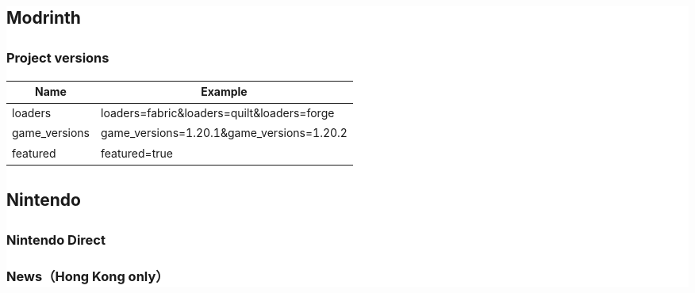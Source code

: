
## Modrinth <Site url="modrinth.com"/>

### Project versions <Site url="modrinth.com" size="sm" />

<Route namespace="modrinth" :data='{"path":"/project/:id/versions/:routeParams?","categories":["game"],"example":"/modrinth/project/sodium/versions","parameters":{"id":"Id or slug of the Modrinth project","routeParams":"Extra route params. See the table below for options"},"features":{"requireConfig":false,"requirePuppeteer":false,"antiCrawler":false,"supportBT":false,"supportPodcast":false,"supportScihub":false},"radar":[{"source":["modrinth.com/mod/:id/*","modrinth.com/plugin/:id/*","modrinth.com/datapack/:id/*","modrinth.com/shader/:id/*","modrinth.com/resourcepack/:id/*","modrinth.com/modpack/:id/*","modrinth.com/mod/:id","modrinth.com/plugin/:id","modrinth.com/datapack/:id","modrinth.com/shader/:id","modrinth.com/resourcepack/:id","modrinth.com/modpack/:id"],"target":"/project/:id/versions"}],"name":"Project versions","maintainers":["SettingDust"],"description":"| Name           | Example                                      |\n| -------------- | -------------------------------------------- |\n| loaders        | loaders=fabric&loaders=quilt&loaders=forge |\n| game_versions | game_versions=1.20.1&game_versions=1.20.2 |\n| featured       | featured=true                                |","location":"versions.ts"}' :test='{"code":1,"message":"Test timed out in 10000ms.\nIf this is a long-running test, pass a timeout value as the last argument or configure it globally with \"testTimeout\"."}' />

| Name           | Example                                      |
| -------------- | -------------------------------------------- |
| loaders        | loaders=fabric&loaders=quilt&loaders=forge |
| game_versions | game_versions=1.20.1&game_versions=1.20.2 |
| featured       | featured=true                                |

## Nintendo <Site url="nintendo.com"/>

### Nintendo Direct <Site url="nintendo.com/nintendo-direct/archive" size="sm" />

<Route namespace="nintendo" :data='{"path":"/direct","categories":["game"],"example":"/nintendo/direct","parameters":{},"features":{"requireConfig":false,"requirePuppeteer":false,"antiCrawler":false,"supportBT":false,"supportPodcast":false,"supportScihub":false},"radar":[{"source":["nintendo.com/nintendo-direct/archive","nintendo.com/"]}],"name":"Nintendo Direct","maintainers":["HFO4"],"url":"nintendo.com/nintendo-direct/archive","location":"direct.ts"}' :test='{"code":1,"message":"Test timed out in 10000ms.\nIf this is a long-running test, pass a timeout value as the last argument or configure it globally with \"testTimeout\"."}' />

### News（Hong Kong only） <Site url="nintendo.com.hk/topics" size="sm" />

<Route namespace="nintendo" :data='{"path":"/news","categories":["game"],"example":"/nintendo/news","parameters":{},"features":{"requireConfig":false,"requirePuppeteer":false,"antiCrawler":false,"supportBT":false,"supportPodcast":false,"supportScihub":false},"radar":[{"source":["nintendo.com.hk/topics","nintendo.com.hk/"]}],"name":"News（Hong Kong only）","maintainers":["HFO4"],"url":"nintendo.com.hk/topics","location":"news.ts"}' :test='{"code":1,"message":"Test timed out in 10000ms.\nIf this is a long-running test, pass a timeout value as the last argument or configure it globally with \"testTimeout\"."}' />
